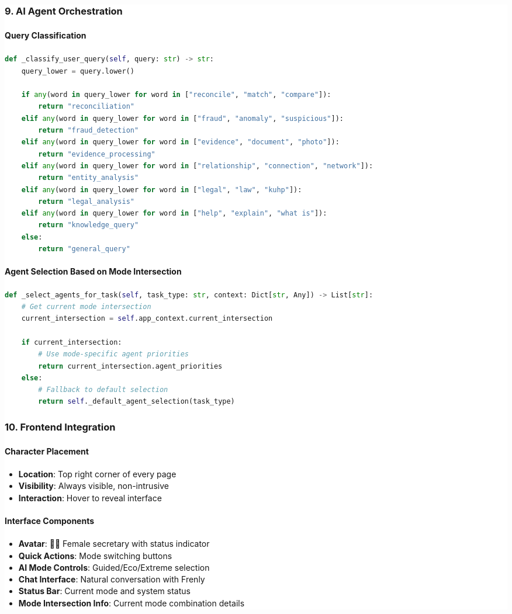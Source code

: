 ### **9. AI Agent Orchestration**

#### **Query Classification**
```python
def _classify_user_query(self, query: str) -> str:
    query_lower = query.lower()
    
    if any(word in query_lower for word in ["reconcile", "match", "compare"]):
        return "reconciliation"
    elif any(word in query_lower for word in ["fraud", "anomaly", "suspicious"]):
        return "fraud_detection"
    elif any(word in query_lower for word in ["evidence", "document", "photo"]):
        return "evidence_processing"
    elif any(word in query_lower for word in ["relationship", "connection", "network"]):
        return "entity_analysis"
    elif any(word in query_lower for word in ["legal", "law", "kuhp"]):
        return "legal_analysis"
    elif any(word in query_lower for word in ["help", "explain", "what is"]):
        return "knowledge_query"
    else:
        return "general_query"
```

#### **Agent Selection Based on Mode Intersection**
```python
def _select_agents_for_task(self, task_type: str, context: Dict[str, Any]) -> List[str]:
    # Get current mode intersection
    current_intersection = self.app_context.current_intersection
    
    if current_intersection:
        # Use mode-specific agent priorities
        return current_intersection.agent_priorities
    else:
        # Fallback to default selection
        return self._default_agent_selection(task_type)
```

### **10. Frontend Integration**

#### **Character Placement**
- **Location**: Top right corner of every page
- **Visibility**: Always visible, non-intrusive
- **Interaction**: Hover to reveal interface

#### **Interface Components**
- **Avatar**: 👩‍💼 Female secretary with status indicator
- **Quick Actions**: Mode switching buttons
- **AI Mode Controls**: Guided/Eco/Extreme selection
- **Chat Interface**: Natural conversation with Frenly
- **Status Bar**: Current mode and system status
- **Mode Intersection Info**: Current mode combination details
